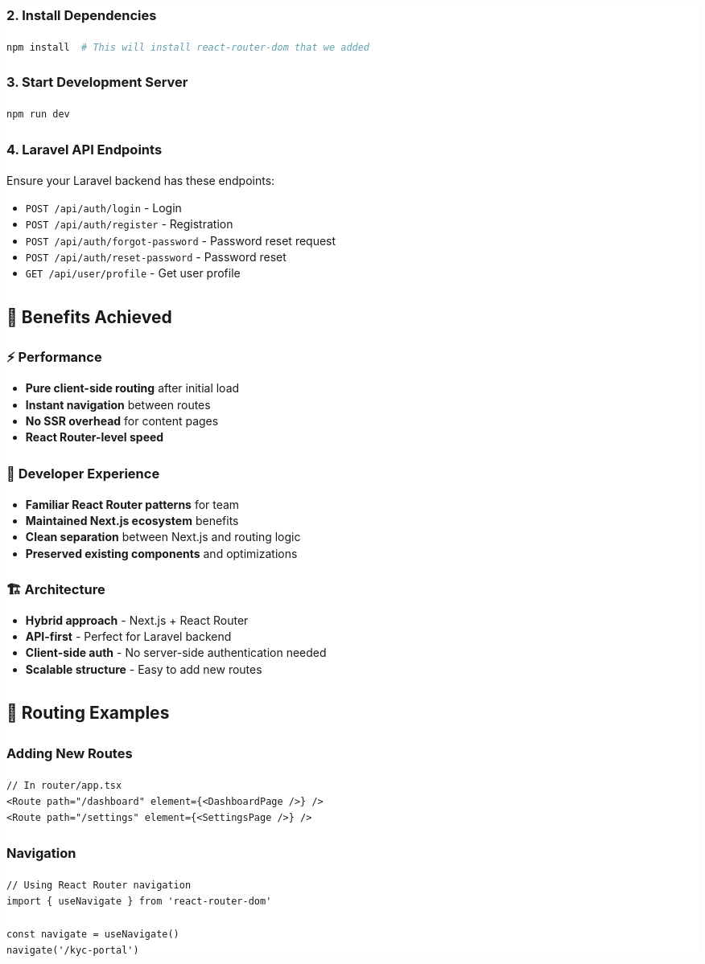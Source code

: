 ### 2. **Install Dependencies**
```bash
npm install  # This will install react-router-dom that we added
```

### 3. **Start Development Server**
```bash
npm run dev
```

### 4. **Laravel API Endpoints**
Ensure your Laravel backend has these endpoints:
- `POST /api/auth/login` - Login
- `POST /api/auth/register` - Registration  
- `POST /api/auth/forgot-password` - Password reset request
- `POST /api/auth/reset-password` - Password reset
- `GET /api/user/profile` - Get user profile

## 🎯 Benefits Achieved

### ⚡ **Performance**
- **Pure client-side routing** after initial load
- **Instant navigation** between routes
- **No SSR overhead** for content pages
- **React Router-level speed** 

### 🔧 **Developer Experience**
- **Familiar React Router patterns** for team
- **Maintained Next.js ecosystem** benefits
- **Clean separation** between Next.js and routing logic
- **Preserved existing components** and optimizations

### 🏗️ **Architecture**
- **Hybrid approach** - Next.js + React Router
- **API-first** - Perfect for Laravel backend
- **Client-side auth** - No server-side authentication needed
- **Scalable structure** - Easy to add new routes

## 🔄 Routing Examples

### Adding New Routes
```tsx
// In router/app.tsx
<Route path="/dashboard" element={<DashboardPage />} />
<Route path="/settings" element={<SettingsPage />} />
```

### Navigation
```tsx
// Using React Router navigation
import { useNavigate } from 'react-router-dom'

const navigate = useNavigate()
navigate('/kyc-portal')
```
